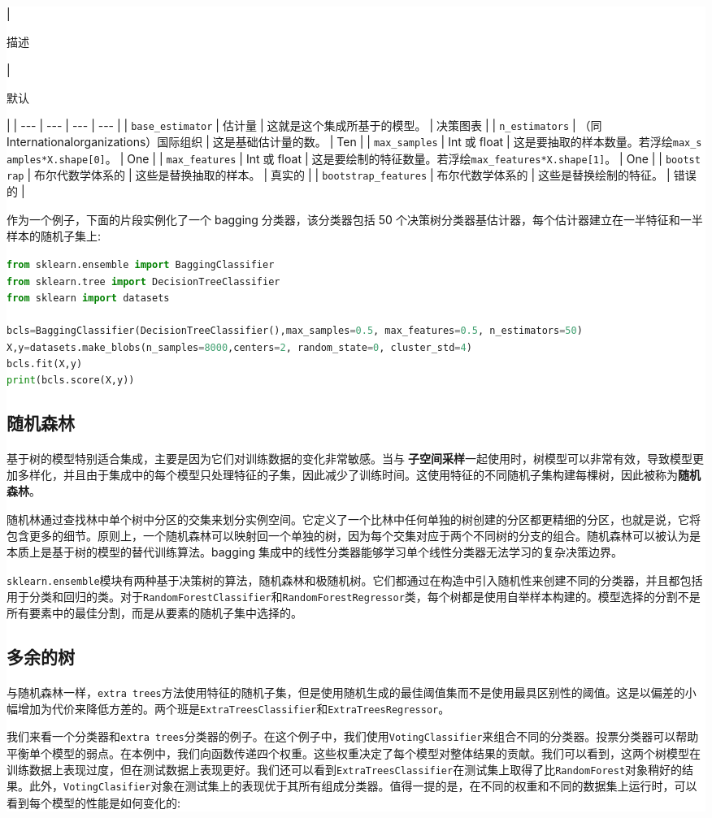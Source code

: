  | 

描述

 | 

默认

 |
| --- | --- | --- | --- |
| `base_estimator` | 估计量 | 这就是这个集成所基于的模型。 | 决策图表 |
| `n_estimators` | （同 Internationalorganizations）国际组织 | 这是基础估计量的数。 | Ten |
| `max_samples` | Int 或 float | 这是要抽取的样本数量。若浮绘`max_samples*X.shape[0]`。 | One |
| `max_features` | Int 或 float | 这是要绘制的特征数量。若浮绘`max_features*X.shape[1]`。 | One |
| `bootstrap` | 布尔代数学体系的 | 这些是替换抽取的样本。 | 真实的 |
| `bootstrap_features` | 布尔代数学体系的 | 这些是替换绘制的特征。 | 错误的 |

作为一个例子，下面的片段实例化了一个 bagging 分类器，该分类器包括 50 个决策树分类器基估计器，每个估计器建立在一半特征和一半样本的随机子集上:

```py
from sklearn.ensemble import BaggingClassifier
from sklearn.tree import DecisionTreeClassifier
from sklearn import datasets

bcls=BaggingClassifier(DecisionTreeClassifier(),max_samples=0.5, max_features=0.5, n_estimators=50)
X,y=datasets.make_blobs(n_samples=8000,centers=2, random_state=0, cluster_std=4)
bcls.fit(X,y)
print(bcls.score(X,y))

```

## 随机森林

基于树的模型特别适合集成，主要是因为它们对训练数据的变化非常敏感。当与 **子空间采样**一起使用时，树模型可以非常有效，导致模型更加多样化，并且由于集成中的每个模型只处理特征的子集，因此减少了训练时间。这使用特征的不同随机子集构建每棵树，因此被称为**随机森林**。

随机林通过查找林中单个树中分区的交集来划分实例空间。它定义了一个比林中任何单独的树创建的分区都更精细的分区，也就是说，它将包含更多的细节。原则上，一个随机森林可以映射回一个单独的树，因为每个交集对应于两个不同树的分支的组合。随机森林可以被认为是本质上是基于树的模型的替代训练算法。bagging 集成中的线性分类器能够学习单个线性分类器无法学习的复杂决策边界。

`sklearn.ensemble`模块有两种基于决策树的算法，随机森林和极随机树。它们都通过在构造中引入随机性来创建不同的分类器，并且都包括用于分类和回归的类。对于`RandomForestClassifier`和`RandomForestRegressor`类，每个树都是使用自举样本构建的。模型选择的分割不是所有要素中的最佳分割，而是从要素的随机子集中选择的。

## 多余的树

与随机森林一样，`extra trees`方法使用特征的随机子集，但是使用随机生成的最佳阈值集而不是使用最具区别性的阈值。这是以偏差的小幅增加为代价来降低方差的。两个班是`ExtraTreesClassifier`和`ExtraTreesRegressor`。

我们来看一个分类器和`extra trees`分类器的例子。在这个例子中，我们使用`VotingClassifier`来组合不同的分类器。投票分类器可以帮助平衡单个模型的弱点。在本例中，我们向函数传递四个权重。这些权重决定了每个模型对整体结果的贡献。我们可以看到，这两个树模型在训练数据上表现过度，但在测试数据上表现更好。我们还可以看到`ExtraTreesClassifier`在测试集上取得了比`RandomForest`对象稍好的结果。此外，`VotingClasifier`对象在测试集上的表现优于其所有组成分类器。值得一提的是，在不同的权重和不同的数据集上运行时，可以看到每个模型的性能是如何变化的:

